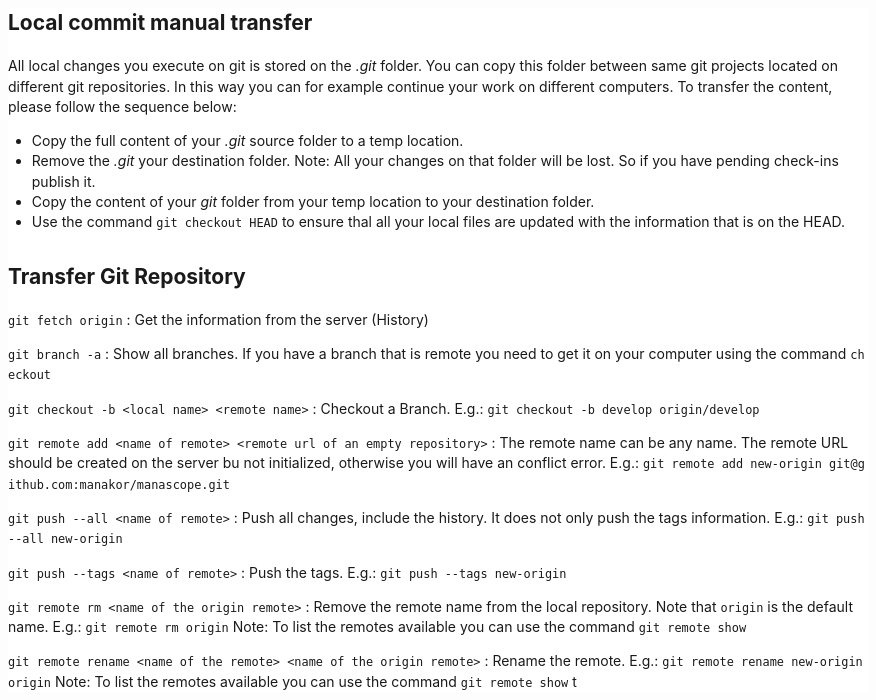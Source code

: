 ## Local commit manual transfer ##

All local changes you execute on git is stored on the _.git_ folder. You can copy this folder between same git projects located on different git repositories. In this way you can for example continue your work on different computers. To transfer the content, please follow the sequence below:

- Copy the full content of your _.git_ source folder to a temp location.
- Remove the _.git_ your destination folder. Note: All your changes on that folder will be lost. So if you have pending check-ins publish it.
- Copy the content of your _git_ folder from your temp location to your destination folder.
- Use the command `git checkout HEAD` to ensure thal all your local files are updated with the information that is on the HEAD.

## Transfer Git Repository ##


`git fetch origin` : Get the information from the server (History)

`git branch -a` : Show all branches. If you have a branch that is remote you need to get it on your computer using the command  `checkout`

`git checkout -b <local name> <remote name>` : Checkout a Branch. E.g.: `git checkout -b develop origin/develop`

`git remote add <name of remote> <remote url of an empty repository>` : The remote name can be any name. The remote URL should be created on the server bu not initialized, otherwise you will have an conflict error. E.g.: `git remote add new-origin git@github.com:manakor/manascope.git`

`git push --all <name of remote>` : Push all changes, include the history. It does not only push the tags information. E.g.: `git push --all new-origin`

`git push --tags <name of remote>` : Push the tags. E.g.: `git push --tags new-origin`

`git remote rm <name of the origin remote>` : Remove the remote name from the local repository. Note that `origin` is the default name. E.g.: `git remote rm origin` Note: To list the remotes available you can use the command `git remote show`

`git remote rename <name of the remote> <name of the origin remote>` : Rename the remote. E.g.: `git remote rename new-origin origin` Note: To list the remotes available you can use the command `git remote show`
t
